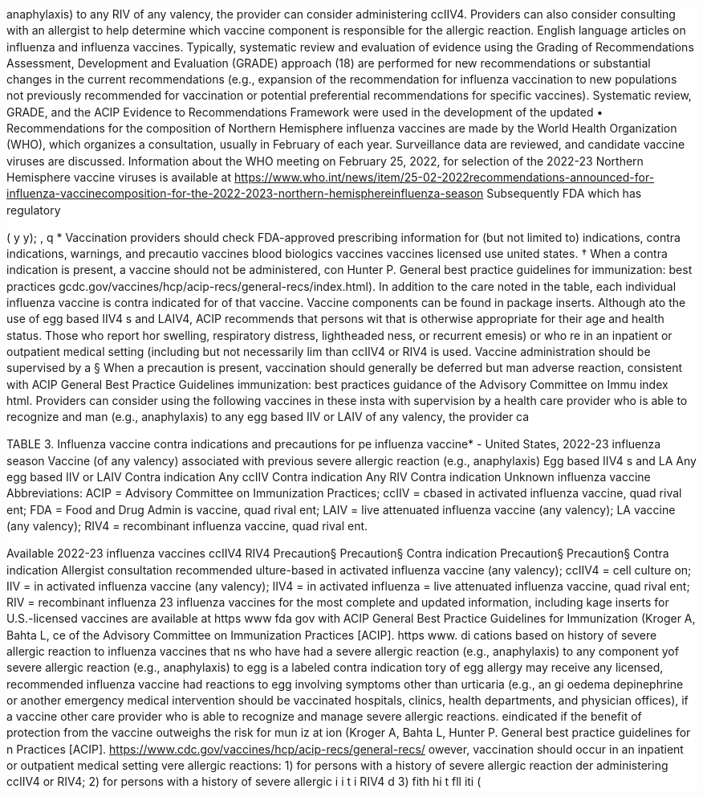 anaphylaxis) to any RIV of any valency, the provider can consider administering ccIIV4. Providers can also consider consulting with an allergist to help determine which vaccine component is responsible for the allergic reaction. English language articles on influenza and influenza vaccines. Typically, systematic review and evaluation of evidence using the Grading of Recommendations Assessment, Development and Evaluation (GRADE) approach (18) are performed for new recommendations or substantial changes in the current recommendations (e.g., expansion of the recommendation for influenza vaccination to new populations not previously recommended for vaccination or potential preferential recommendations for specific vaccines). Systematic review, GRADE, and the ACIP Evidence to Recommendations Framework were used in the development of the updated • Recommendations for the composition of Northern Hemisphere influenza vaccines are made by the World Health Organization (WHO), which organizes a consultation, usually in February of each year. Surveillance data are reviewed, and candidate vaccine viruses are discussed. Information about the WHO meeting on February 25, 2022, for selection of the 2022-23 Northern Hemisphere vaccine viruses is available at https://www.who.int/news/item/25-02-2022recommendations-announced-for-influenza-vaccinecomposition-for-the-2022-2023-northern-hemisphereinfluenza-season Subsequently FDA which has regulatory

( y y); , q * Vaccination providers should check FDA-approved prescribing information for (but not limited to) indications, contra indications, warnings, and precautio vaccines blood biologics vaccines vaccines licensed use united states. † When a contra indication is present, a vaccine should not be administered, con Hunter P. General best practice guidelines for immunization: best practices gcdc.gov/vaccines/hcp/acip-recs/general-recs/index.html). In addition to the care noted in the table, each individual influenza vaccine is contra indicated for of that vaccine. Vaccine components can be found in package inserts. Although ato the use of egg based IIV4 s and LAIV4, ACIP recommends that persons wit that is otherwise appropriate for their age and health status. Those who report hor swelling, respiratory distress, lightheaded ness, or recurrent emesis) or who re in an inpatient or outpatient medical setting (including but not necessarily lim than ccIIV4 or RIV4 is used. Vaccine administration should be supervised by a § When a precaution is present, vaccination should generally be deferred but man adverse reaction, consistent with ACIP General Best Practice Guidelines immunization: best practices guidance of the Advisory Committee on Immu index html. Providers can consider using the following vaccines in these insta with supervision by a health care provider who is able to recognize and man (e.g., anaphylaxis) to any egg based IIV or LAIV of any valency, the provider ca

TABLE 3. Influenza vaccine contra indications and precautions for pe influenza vaccine* - United States, 2022-23 influenza season Vaccine (of any valency) associated with previous severe allergic reaction (e.g., anaphylaxis) Egg based IIV4 s and LA Any egg based IIV or LAIV Contra indication Any ccIIV Contra indication Any RIV Contra indication Unknown influenza vaccine Abbreviations: ACIP = Advisory Committee on Immunization Practices; ccIIV = cbased in activated influenza vaccine, quad rival ent; FDA = Food and Drug Admin is vaccine, quad rival ent; LAIV = live attenuated influenza vaccine (any valency); LA vaccine (any valency); RIV4 = recombinant influenza vaccine, quad rival ent.

Available 2022-23 influenza vaccines ccIIV4 RIV4 Precaution§ Precaution§ Contra indication Precaution§ Precaution§ Contra indication Allergist consultation recommended ulture-based in activated influenza vaccine (any valency); ccIIV4 = cell culture on; IIV = in activated influenza vaccine (any valency); IIV4 = in activated influenza = live attenuated influenza vaccine, quad rival ent; RIV = recombinant influenza 23 influenza vaccines for the most complete and updated information, including kage inserts for U.S.-licensed vaccines are available at https www fda gov with ACIP General Best Practice Guidelines for Immunization (Kroger A, Bahta L, ce of the Advisory Committee on Immunization Practices [ACIP]. https www. di cations based on history of severe allergic reaction to influenza vaccines that ns who have had a severe allergic reaction (e.g., anaphylaxis) to any component yof severe allergic reaction (e.g., anaphylaxis) to egg is a labeled contra indication tory of egg allergy may receive any licensed, recommended influenza vaccine had reactions to egg involving symptoms other than urticaria (e.g., an gi oedema depinephrine or another emergency medical intervention should be vaccinated hospitals, clinics, health departments, and physician offices), if a vaccine other care provider who is able to recognize and manage severe allergic reactions. eindicated if the benefit of protection from the vaccine outweighs the risk for mun iz at ion (Kroger A, Bahta L, Hunter P. General best practice guidelines for n Practices [ACIP]. https://www.cdc.gov/vaccines/hcp/acip-recs/general-recs/ owever, vaccination should occur in an inpatient or outpatient medical setting vere allergic reactions: 1) for persons with a history of severe allergic reaction der administering ccIIV4 or RIV4; 2) for persons with a history of severe allergic i i t i RIV4 d 3) fith hi t fll iti (
